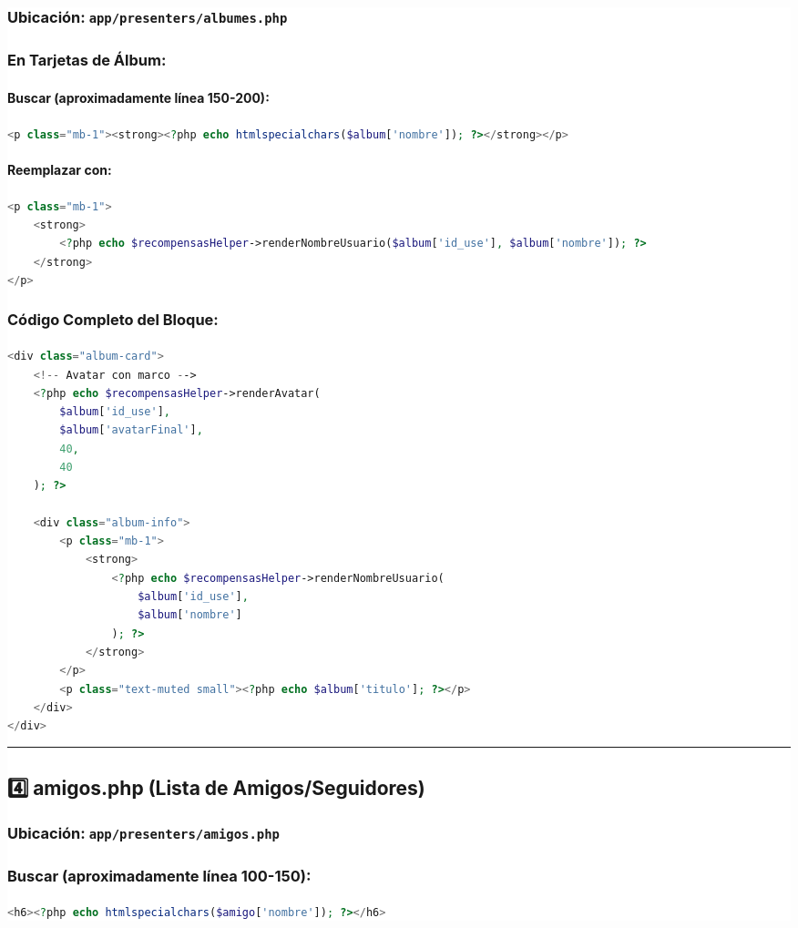 ### **Ubicación**: `app/presenters/albumes.php`

### **En Tarjetas de Álbum**:

#### **Buscar** (aproximadamente línea 150-200):
```php
<p class="mb-1"><strong><?php echo htmlspecialchars($album['nombre']); ?></strong></p>
```

#### **Reemplazar con**:
```php
<p class="mb-1">
    <strong>
        <?php echo $recompensasHelper->renderNombreUsuario($album['id_use'], $album['nombre']); ?>
    </strong>
</p>
```

### **Código Completo del Bloque**:
```php
<div class="album-card">
    <!-- Avatar con marco -->
    <?php echo $recompensasHelper->renderAvatar(
        $album['id_use'], 
        $album['avatarFinal'], 
        40, 
        40
    ); ?>
    
    <div class="album-info">
        <p class="mb-1">
            <strong>
                <?php echo $recompensasHelper->renderNombreUsuario(
                    $album['id_use'], 
                    $album['nombre']
                ); ?>
            </strong>
        </p>
        <p class="text-muted small"><?php echo $album['titulo']; ?></p>
    </div>
</div>
```

---

## 4️⃣ **amigos.php** (Lista de Amigos/Seguidores)

### **Ubicación**: `app/presenters/amigos.php`

### **Buscar** (aproximadamente línea 100-150):
```php
<h6><?php echo htmlspecialchars($amigo['nombre']); ?></h6>
```
